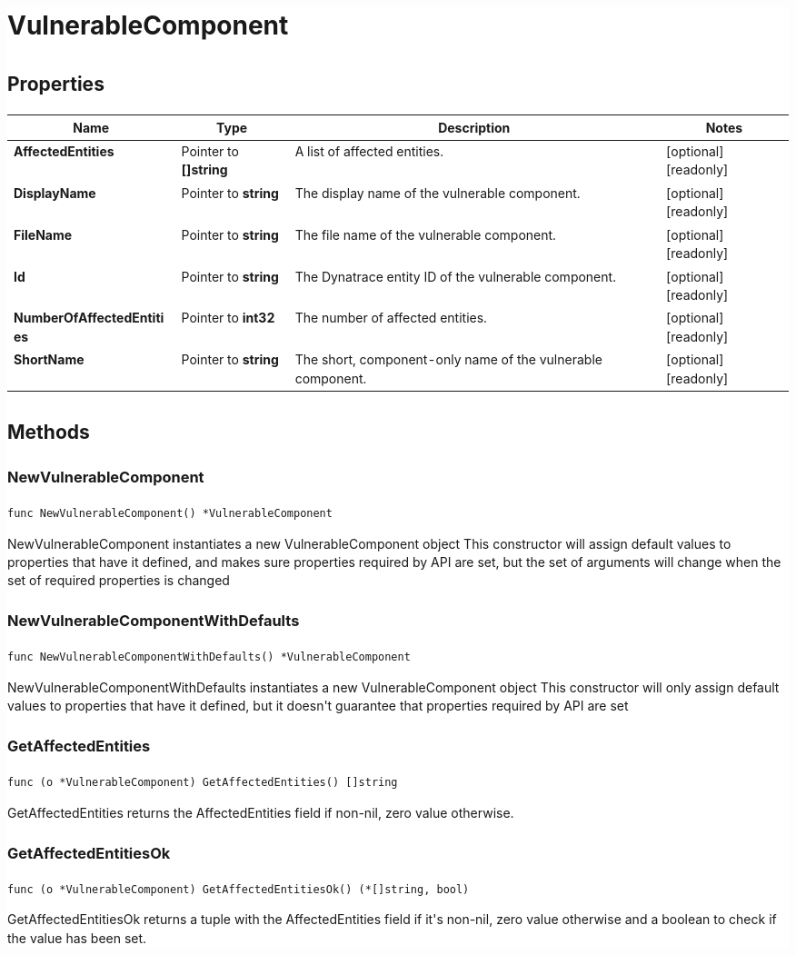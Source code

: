 # VulnerableComponent

## Properties

Name | Type | Description | Notes
------------ | ------------- | ------------- | -------------
**AffectedEntities** | Pointer to **[]string** | A list of affected entities. | [optional] [readonly] 
**DisplayName** | Pointer to **string** | The display name of the vulnerable component. | [optional] [readonly] 
**FileName** | Pointer to **string** | The file name of the vulnerable component. | [optional] [readonly] 
**Id** | Pointer to **string** | The Dynatrace entity ID of the vulnerable component. | [optional] [readonly] 
**NumberOfAffectedEntities** | Pointer to **int32** | The number of affected entities. | [optional] [readonly] 
**ShortName** | Pointer to **string** | The short, component-only name of the vulnerable component. | [optional] [readonly] 

## Methods

### NewVulnerableComponent

`func NewVulnerableComponent() *VulnerableComponent`

NewVulnerableComponent instantiates a new VulnerableComponent object
This constructor will assign default values to properties that have it defined,
and makes sure properties required by API are set, but the set of arguments
will change when the set of required properties is changed

### NewVulnerableComponentWithDefaults

`func NewVulnerableComponentWithDefaults() *VulnerableComponent`

NewVulnerableComponentWithDefaults instantiates a new VulnerableComponent object
This constructor will only assign default values to properties that have it defined,
but it doesn't guarantee that properties required by API are set

### GetAffectedEntities

`func (o *VulnerableComponent) GetAffectedEntities() []string`

GetAffectedEntities returns the AffectedEntities field if non-nil, zero value otherwise.

### GetAffectedEntitiesOk

`func (o *VulnerableComponent) GetAffectedEntitiesOk() (*[]string, bool)`

GetAffectedEntitiesOk returns a tuple with the AffectedEntities field if it's non-nil, zero value otherwise
and a boolean to check if the value has been set.
